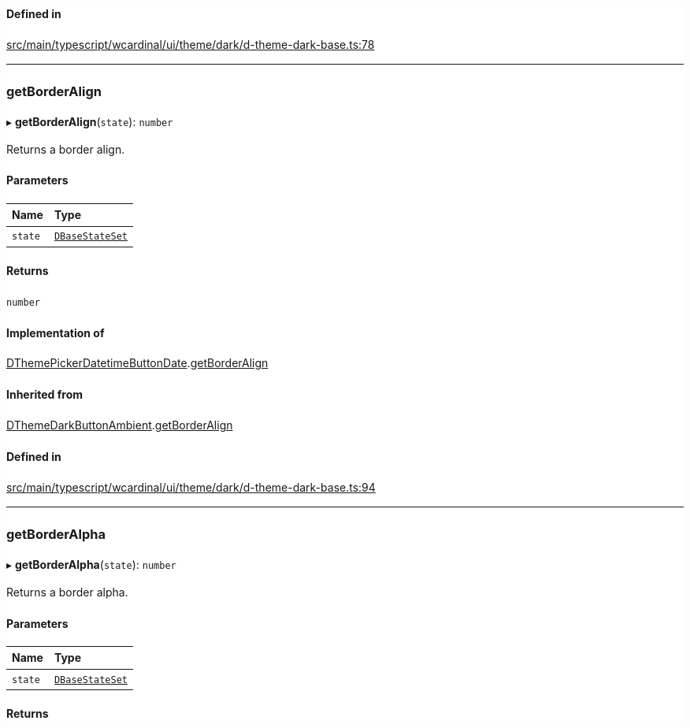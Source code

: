 #### Defined in

[src/main/typescript/wcardinal/ui/theme/dark/d-theme-dark-base.ts:78](https://github.com/winter-cardinal/winter-cardinal-ui/blob/v0.154.0/src/main/typescript/wcardinal/ui/theme/dark/d-theme-dark-base.ts#L78)

___

### getBorderAlign

▸ **getBorderAlign**(`state`): `number`

Returns a border align.

#### Parameters

| Name | Type |
| :------ | :------ |
| `state` | [`DBaseStateSet`](../interfaces/DBaseStateSet.md) |

#### Returns

`number`

#### Implementation of

[DThemePickerDatetimeButtonDate](../interfaces/DThemePickerDatetimeButtonDate.md).[getBorderAlign](../interfaces/DThemePickerDatetimeButtonDate.md#getborderalign)

#### Inherited from

[DThemeDarkButtonAmbient](DThemeDarkButtonAmbient.md).[getBorderAlign](DThemeDarkButtonAmbient.md#getborderalign)

#### Defined in

[src/main/typescript/wcardinal/ui/theme/dark/d-theme-dark-base.ts:94](https://github.com/winter-cardinal/winter-cardinal-ui/blob/v0.154.0/src/main/typescript/wcardinal/ui/theme/dark/d-theme-dark-base.ts#L94)

___

### getBorderAlpha

▸ **getBorderAlpha**(`state`): `number`

Returns a border alpha.

#### Parameters

| Name | Type |
| :------ | :------ |
| `state` | [`DBaseStateSet`](../interfaces/DBaseStateSet.md) |

#### Returns
